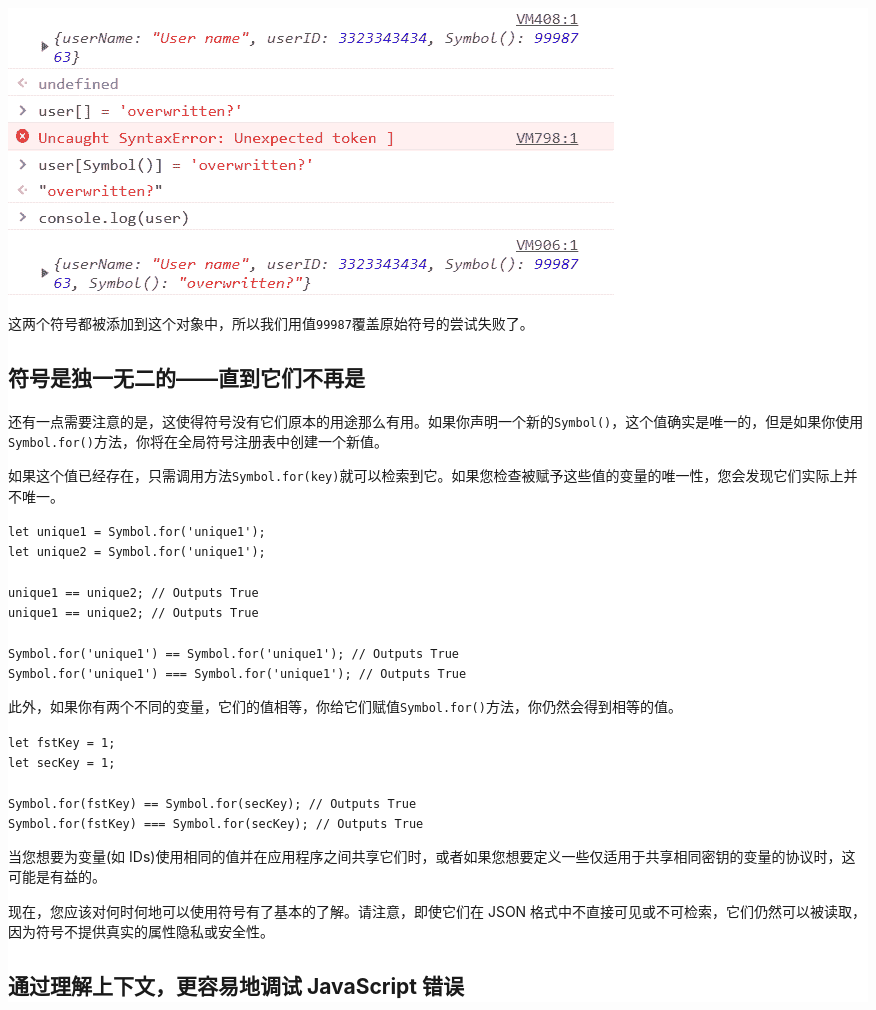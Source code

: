 ![JavaScript Symbol Property](img/920aa799bc312932300a3c5cdd6ceeaf.png)

这两个符号都被添加到这个对象中，所以我们用值`99987`覆盖原始符号的尝试失败了。

## 符号是独一无二的——直到它们不再是

还有一点需要注意的是，这使得符号没有它们原本的用途那么有用。如果你声明一个新的`Symbol()`，这个值确实是唯一的，但是如果你使用`Symbol.for()`方法，你将在全局符号注册表中创建一个新值。

如果这个值已经存在，只需调用方法`Symbol.for(key)`就可以检索到它。如果您检查被赋予这些值的变量的唯一性，您会发现它们实际上并不唯一。

```
let unique1 = Symbol.for('unique1');
let unique2 = Symbol.for('unique1');

unique1 == unique2; // Outputs True
unique1 == unique2; // Outputs True

Symbol.for('unique1') == Symbol.for('unique1'); // Outputs True
Symbol.for('unique1') === Symbol.for('unique1'); // Outputs True

```

此外，如果你有两个不同的变量，它们的值相等，你给它们赋值`Symbol.for()`方法，你仍然会得到相等的值。

```
let fstKey = 1;
let secKey = 1;

Symbol.for(fstKey) == Symbol.for(secKey); // Outputs True
Symbol.for(fstKey) === Symbol.for(secKey); // Outputs True

```

当您想要为变量(如 IDs)使用相同的值并在应用程序之间共享它们时，或者如果您想要定义一些仅适用于共享相同密钥的变量的协议时，这可能是有益的。

现在，您应该对何时何地可以使用符号有了基本的了解。请注意，即使它们在 JSON 格式中不直接可见或不可检索，它们仍然可以被读取，因为符号不提供真实的属性隐私或安全性。

## 通过理解上下文，更容易地调试 JavaScript 错误
